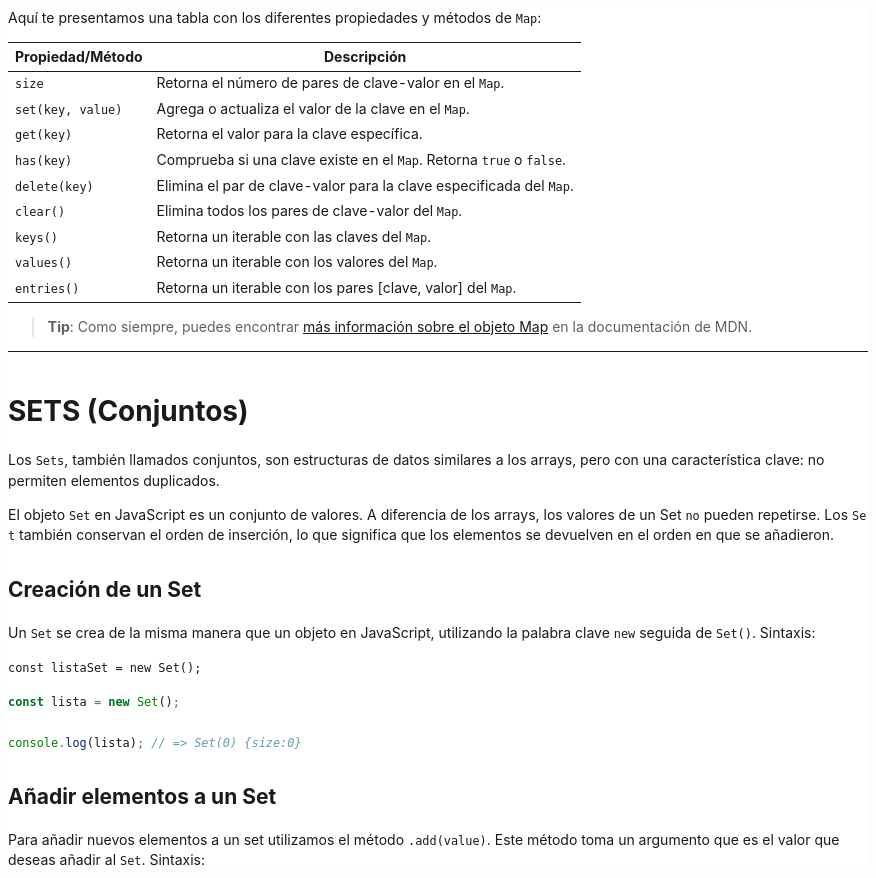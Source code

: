 
Aquí te presentamos una tabla con los diferentes propiedades y métodos de `Map`:

|Propiedad/Método|Descripción|
|---|---|
|`size`|Retorna el número de pares de clave-valor en el `Map`.|
|`set(key, value)`|Agrega o actualiza el valor de la clave en el `Map`.|
|`get(key)`|Retorna el valor para la clave específica.|
|`has(key)`|Comprueba si una clave existe en el `Map`. Retorna `true` o `false`.|
|`delete(key)`|Elimina el par de clave-valor para la clave especificada del `Map`.|
|`clear()`|Elimina todos los pares de clave-valor del `Map`.|
|`keys()`|Retorna un iterable con las claves del `Map`.|
|`values()`|Retorna un iterable con los valores del `Map`.|
|`entries()`|Retorna un iterable con los pares [clave, valor] del `Map`.|


>**Tip**: Como siempre, puedes encontrar [más información sobre el objeto Map](https://developer.mozilla.org/en-US/docs/Web/JavaScript/Reference/Global_Objects/Map) en la documentación de MDN.


---

# SETS (Conjuntos)

Los `Sets`, también llamados conjuntos, son estructuras de datos similares a los arrays, pero con una característica clave: no permiten elementos duplicados.

El objeto `Set` en JavaScript es un conjunto de valores. A diferencia de los arrays, los valores de un Set `no` pueden repetirse. Los `Set` también conservan el orden de inserción, lo que significa que los elementos se devuelven en el orden en que se añadieron.


## Creación de un Set

Un `Set` se crea de la misma manera que un objeto en JavaScript, utilizando la palabra clave `new` seguida de `Set()`. Sintaxis:

`const listaSet = new Set();`

```JavaScript
const lista = new Set();

console.log(lista); // => Set(0) {size:0}
```


## Añadir elementos a un Set

Para añadir nuevos elementos a un set utilizamos el método `.add(value)`. Este método toma un argumento que es el valor que deseas añadir al `Set`. Sintaxis:
